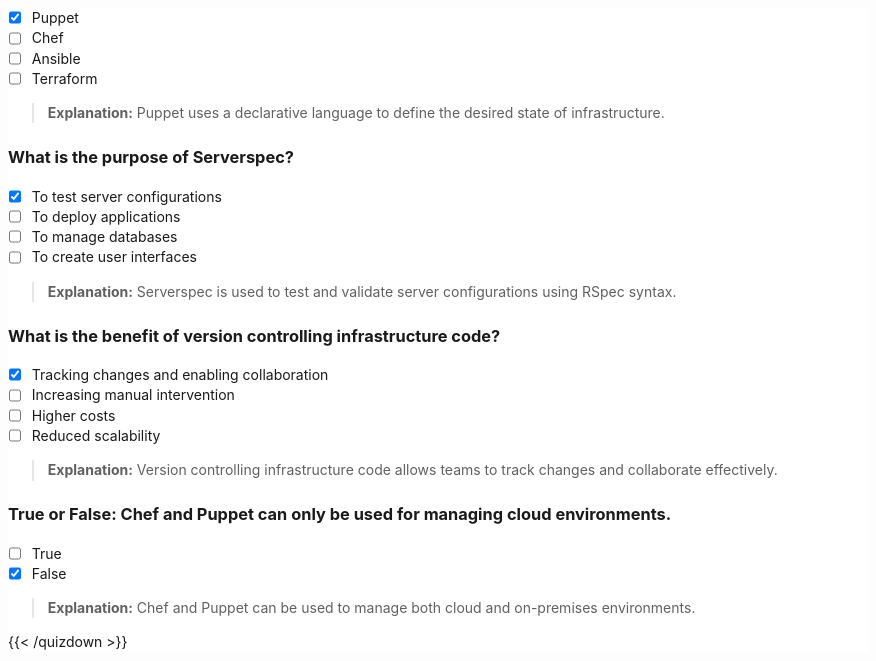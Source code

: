 - [x] Puppet
- [ ] Chef
- [ ] Ansible
- [ ] Terraform

> **Explanation:** Puppet uses a declarative language to define the desired state of infrastructure.

### What is the purpose of Serverspec?

- [x] To test server configurations
- [ ] To deploy applications
- [ ] To manage databases
- [ ] To create user interfaces

> **Explanation:** Serverspec is used to test and validate server configurations using RSpec syntax.

### What is the benefit of version controlling infrastructure code?

- [x] Tracking changes and enabling collaboration
- [ ] Increasing manual intervention
- [ ] Higher costs
- [ ] Reduced scalability

> **Explanation:** Version controlling infrastructure code allows teams to track changes and collaborate effectively.

### True or False: Chef and Puppet can only be used for managing cloud environments.

- [ ] True
- [x] False

> **Explanation:** Chef and Puppet can be used to manage both cloud and on-premises environments.

{{< /quizdown >}}


